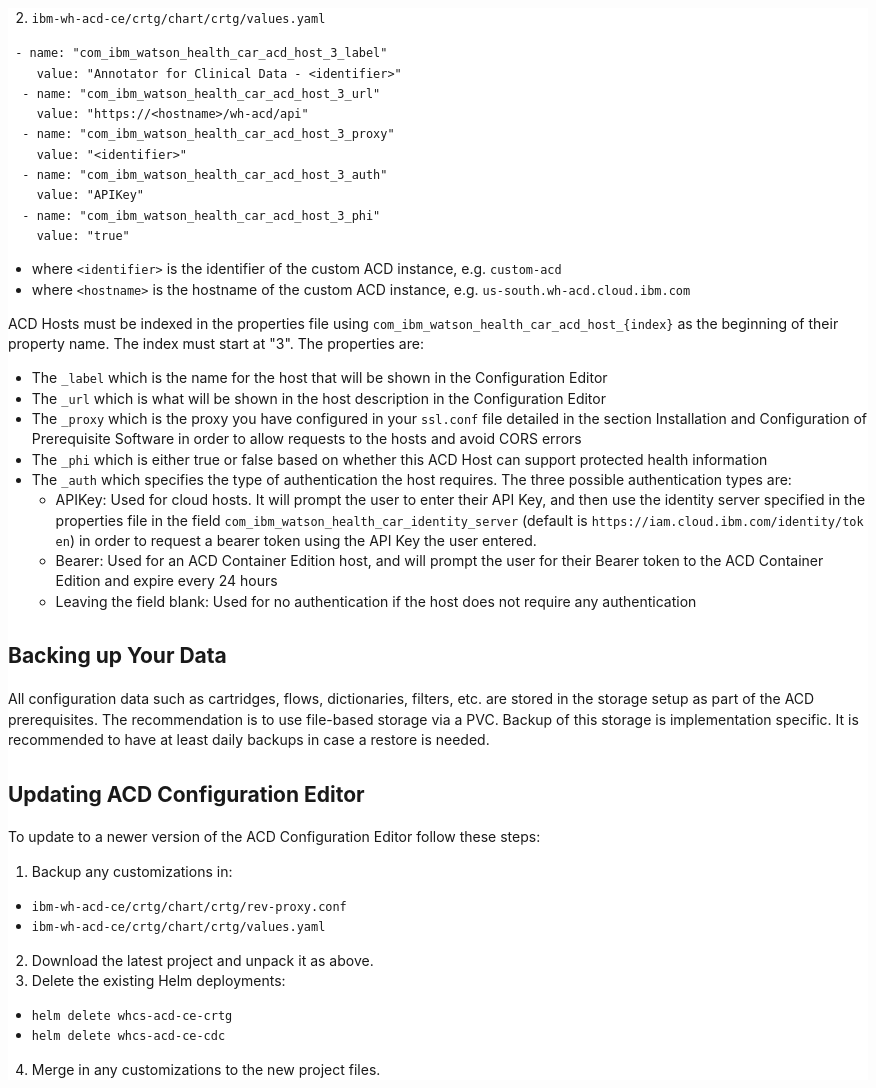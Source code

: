 2. `ibm-wh-acd-ce/crtg/chart/crtg/values.yaml`

```
 - name: "com_ibm_watson_health_car_acd_host_3_label"
    value: "Annotator for Clinical Data - <identifier>"
  - name: "com_ibm_watson_health_car_acd_host_3_url"
    value: "https://<hostname>/wh-acd/api"
  - name: "com_ibm_watson_health_car_acd_host_3_proxy"
    value: "<identifier>"
  - name: "com_ibm_watson_health_car_acd_host_3_auth"
    value: "APIKey"
  - name: "com_ibm_watson_health_car_acd_host_3_phi"
    value: "true"
```

  - where `<identifier>` is the identifier of the custom ACD instance, e.g. `custom-acd`
  - where `<hostname>` is the hostname of the custom ACD instance, e.g. `us-south.wh-acd.cloud.ibm.com`

ACD Hosts must be indexed in the properties file using `com_ibm_watson_health_car_acd_host_{index}` as the beginning of their property name. The index must start at "3". The properties are:
- The `_label` which is the name for the host that will be shown in the Configuration Editor
- The `_url` which is what will be shown in the host description in the Configuration Editor
- The `_proxy` which is the proxy you have configured in your `ssl.conf` file detailed in the section Installation and Configuration of Prerequisite Software in order to allow requests to the hosts and avoid CORS errors
- The `_phi` which is either true or false based on whether this ACD Host can support protected health information
- The `_auth` which specifies the type of authentication the host requires.  The three possible authentication types are:
   - APIKey: Used for cloud hosts. It will prompt the user to enter their API Key, and then use the identity server specified in the properties file in the field `com_ibm_watson_health_car_identity_server` (default is `https://iam.cloud.ibm.com/identity/token`) in order to request a bearer token using the API Key the user entered.
   - Bearer: Used for an ACD Container Edition host, and will prompt the user for their Bearer token to the ACD Container Edition and expire every 24 hours
   - Leaving the field blank: Used for no authentication if the host does not require any authentication

## Backing up Your Data

All configuration data such as cartridges, flows, dictionaries, filters, etc. are stored in the storage setup as part of the ACD prerequisites. The recommendation is to use file-based storage via a PVC. Backup of this storage is implementation specific. It is recommended to have at least daily backups in case a restore is needed.

## Updating ACD Configuration Editor

To update to a newer version of the ACD Configuration Editor follow these steps:

1. Backup any customizations in:
  - `ibm-wh-acd-ce/crtg/chart/crtg/rev-proxy.conf`
  - `ibm-wh-acd-ce/crtg/chart/crtg/values.yaml`
2. Download the latest project and unpack it as above.
3. Delete the existing Helm deployments:
  - `helm delete whcs-acd-ce-crtg`
  - `helm delete whcs-acd-ce-cdc`
4. Merge in any customizations to the new project files.

